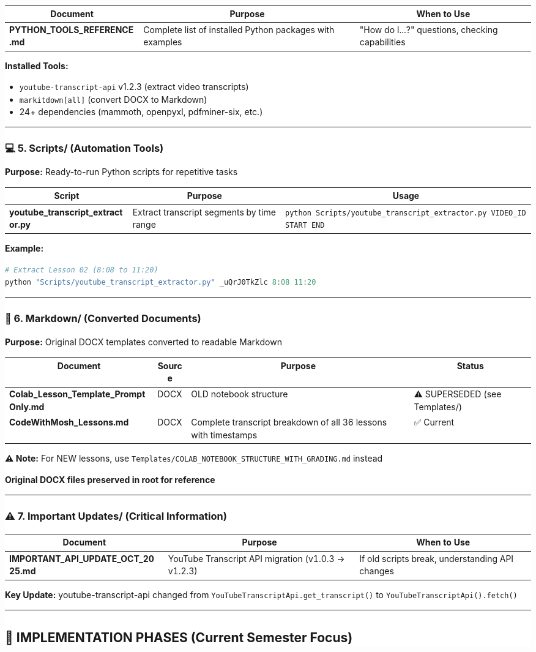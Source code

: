| Document | Purpose | When to Use |
|----------|---------|-------------|
| **PYTHON_TOOLS_REFERENCE.md** | Complete list of installed Python packages with examples | "How do I...?" questions, checking capabilities |

**Installed Tools:**
- `youtube-transcript-api` v1.2.3 (extract video transcripts)
- `markitdown[all]` (convert DOCX to Markdown)
- 24+ dependencies (mammoth, openpyxl, pdfminer-six, etc.)

---

### **💻 5. Scripts/** (Automation Tools)

**Purpose:** Ready-to-run Python scripts for repetitive tasks

| Script | Purpose | Usage |
|--------|---------|-------|
| **youtube_transcript_extractor.py** | Extract transcript segments by time range | `python Scripts/youtube_transcript_extractor.py VIDEO_ID START END` |

**Example:**
```powershell
# Extract Lesson 02 (8:08 to 11:20)
python "Scripts/youtube_transcript_extractor.py" _uQrJ0TkZlc 8:08 11:20
```

---

### **📄 6. Markdown/** (Converted Documents)

**Purpose:** Original DOCX templates converted to readable Markdown

| Document | Source | Purpose | Status |
|----------|--------|---------|--------|
| **Colab_Lesson_Template_PromptOnly.md** | DOCX | OLD notebook structure | ⚠️ SUPERSEDED (see Templates/) |
| **CodeWithMosh_Lessons.md** | DOCX | Complete transcript breakdown of all 36 lessons with timestamps | ✅ Current |

**⚠️ Note:** For NEW lessons, use `Templates/COLAB_NOTEBOOK_STRUCTURE_WITH_GRADING.md` instead

**Original DOCX files preserved in root for reference**

---

### **⚠️ 7. Important Updates/** (Critical Information)

| Document | Purpose | When to Use |
|----------|---------|-------------|
| **IMPORTANT_API_UPDATE_OCT_2025.md** | YouTube Transcript API migration (v1.0.3 → v1.2.3) | If old scripts break, understanding API changes |

**Key Update:** youtube-transcript-api changed from `YouTubeTranscriptApi.get_transcript()` to `YouTubeTranscriptApi().fetch()`

---

## 🎯 IMPLEMENTATION PHASES (Current Semester Focus)
